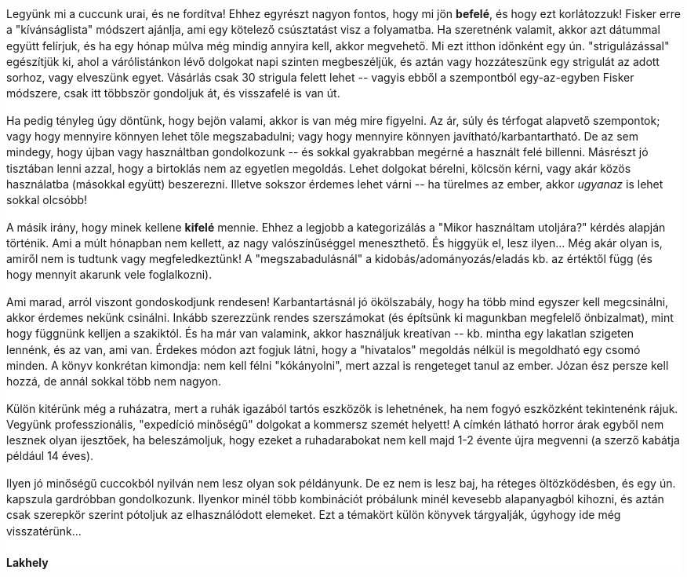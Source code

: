 Legyünk mi a cuccunk urai, és ne fordítva!
Ehhez egyrészt nagyon fontos, hogy mi jön **befelé**, és hogy ezt korlátozzuk!
Fisker erre a "kívánságlista" módszert ajánlja, ami egy kötelező csúsztatást visz a folyamatba.
Ha szeretnénk valamit, akkor azt dátummal együtt felírjuk, és ha egy hónap múlva még mindig annyira kell, akkor megvehető.
Mi ezt itthon időnként egy ún. "strigulázással" egészítjük ki, ahol a várólistánkon lévő dolgokat napi szinten megbeszéljük, és aztán vagy hozzáteszünk egy strigulát az adott sorhoz, vagy elveszünk egyet.
Vásárlás csak 30 strigula felett lehet -- vagyis ebből a szempontból egy-az-egyben Fisker módszere, csak itt többször gondoljuk át, és visszafelé is van út.

Ha pedig tényleg úgy döntünk, hogy bejön valami, akkor is van még mire figyelni.
Az ár, súly és térfogat alapvető szempontok; vagy hogy mennyire könnyen lehet tőle megszabadulni; vagy hogy mennyire könnyen javítható/karbantartható.
De az sem mindegy, hogy újban vagy használtban gondolkozunk -- és sokkal gyakrabban megérné a használt felé billenni.
Másrészt jó tisztában lenni azzal, hogy a birtoklás nem az egyetlen megoldás.
Lehet dolgokat bérelni, kölcsön kérni, vagy akár közös használatba (másokkal együtt) beszerezni.
Illetve sokszor érdemes lehet várni -- ha türelmes az ember, akkor _ugyanaz_ is lehet sokkal olcsóbb!

A másik irány, hogy minek kellene **kifelé** mennie.
Ehhez a legjobb a kategorizálás a "Mikor használtam utoljára?" kérdés alapján történik.
Ami a múlt hónapban nem kellett, az nagy valószínűséggel meneszthető.
És higgyük el, lesz ilyen... Még akár olyan is, amiről nem is tudtunk vagy megfeledkeztünk!
A "megszabadulásnál" a kidobás/adományozás/eladás kb. az értéktől függ (és hogy mennyit akarunk vele foglalkozni).

Ami marad, arról viszont gondoskodjunk rendesen!
Karbantartásnál jó ökölszabály, hogy ha több mind egyszer kell megcsinálni, akkor érdemes nekünk csinálni.
Inkább szerezzünk rendes szerszámokat (és építsünk ki magunkban megfelelő önbizalmat), mint hogy függnünk kelljen a szakiktól.
És ha már van valamink, akkor használjuk kreatívan -- kb. mintha egy lakatlan szigeten lennénk, és az van, ami van.
Érdekes módon azt fogjuk látni, hogy a "hivatalos" megoldás nélkül is megoldható egy csomó minden.
A könyv konkrétan kimondja: nem kell félni "kókányolni", mert azzal is rengeteget tanul az ember.
Józan ész persze kell hozzá, de annál sokkal több nem nagyon.

Külön kitérünk még a ruházatra, mert a ruhák igazából tartós eszközök is lehetnének, ha nem fogyó eszközként tekintenénk rájuk.
Vegyünk professzionális, "expedíció minőségű" dolgokat a kommersz szemét helyett!
A címkén látható horror árak egyből nem lesznek olyan ijesztőek, ha beleszámoljuk, hogy ezeket a ruhadarabokat nem kell majd 1-2 évente újra megvenni (a szerző kabátja például 14 éves).

Ilyen jó minőségű cuccokból nyilván nem lesz olyan sok példányunk.
De ez nem is lesz baj, ha réteges öltözködésben, és egy ún. kapszula gardróbban gondolkozunk.
Ilyenkor minél több kombinációt próbálunk minél kevesebb alapanyagból kihozni, és aztán csak szerepkör szerint pótoljuk az elhasználódott elemeket.
Ezt a témakört külön könyvek tárgyalják, úgyhogy ide még visszatérünk...


#### <a name="22"></a>Lakhely
